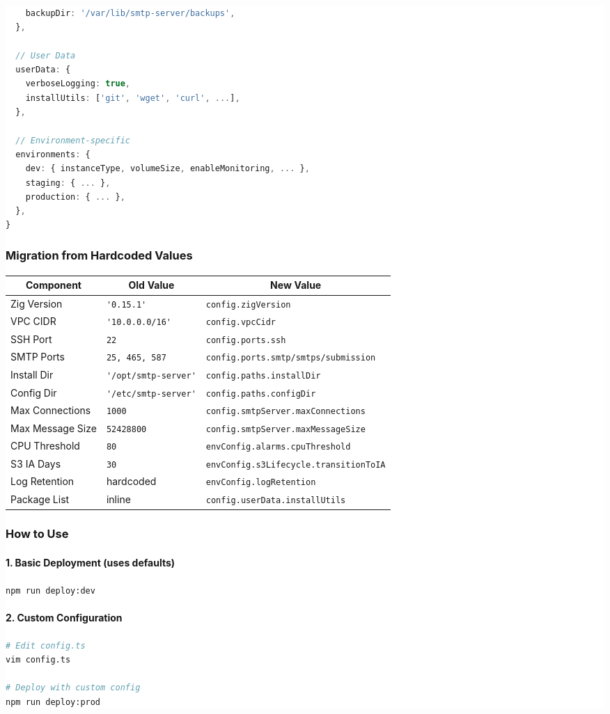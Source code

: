 ```typescript
    backupDir: '/var/lib/smtp-server/backups',
  },

  // User Data
  userData: {
    verboseLogging: true,
    installUtils: ['git', 'wget', 'curl', ...],
  },

  // Environment-specific
  environments: {
    dev: { instanceType, volumeSize, enableMonitoring, ... },
    staging: { ... },
    production: { ... },
  },
}
```

### Migration from Hardcoded Values

| Component | Old Value | New Value |
|-----------|-----------|-----------|
| Zig Version | `'0.15.1'` | `config.zigVersion` |
| VPC CIDR | `'10.0.0.0/16'` | `config.vpcCidr` |
| SSH Port | `22` | `config.ports.ssh` |
| SMTP Ports | `25, 465, 587` | `config.ports.smtp/smtps/submission` |
| Install Dir | `'/opt/smtp-server'` | `config.paths.installDir` |
| Config Dir | `'/etc/smtp-server'` | `config.paths.configDir` |
| Max Connections | `1000` | `config.smtpServer.maxConnections` |
| Max Message Size | `52428800` | `config.smtpServer.maxMessageSize` |
| CPU Threshold | `80` | `envConfig.alarms.cpuThreshold` |
| S3 IA Days | `30` | `envConfig.s3Lifecycle.transitionToIA` |
| Log Retention | hardcoded | `envConfig.logRetention` |
| Package List | inline | `config.userData.installUtils` |

### How to Use

#### 1. Basic Deployment (uses defaults)
```bash
npm run deploy:dev
```

#### 2. Custom Configuration
```bash
# Edit config.ts
vim config.ts

# Deploy with custom config
npm run deploy:prod
```

